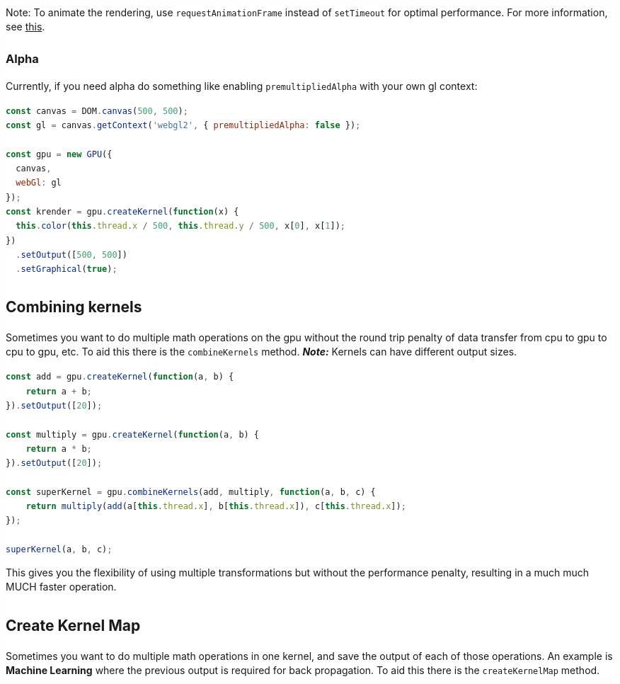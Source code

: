 Note: To animate the rendering, use `requestAnimationFrame` instead of `setTimeout` for optimal performance. For more information, see [this](https://developer.mozilla.org/en-US/docs/Web/API/window/requestAnimationFrame).


### Alpha

Currently, if you need alpha do something like enabling `premultipliedAlpha` with your own gl context:
```js
const canvas = DOM.canvas(500, 500);
const gl = canvas.getContext('webgl2', { premultipliedAlpha: false });

const gpu = new GPU({
  canvas,
  webGl: gl
});
const krender = gpu.createKernel(function(x) {
  this.color(this.thread.x / 500, this.thread.y / 500, x[0], x[1]);
})
  .setOutput([500, 500])
  .setGraphical(true);
 ```

## Combining kernels

Sometimes you want to do multiple math operations on the gpu without the round trip penalty of data transfer from cpu to gpu to cpu to gpu, etc.  To aid this there is the `combineKernels` method.
_**Note:**_ Kernels can have different output sizes.
```js
const add = gpu.createKernel(function(a, b) {
	return a + b;
}).setOutput([20]);

const multiply = gpu.createKernel(function(a, b) {
	return a * b;
}).setOutput([20]);

const superKernel = gpu.combineKernels(add, multiply, function(a, b, c) {
	return multiply(add(a[this.thread.x], b[this.thread.x]), c[this.thread.x]);
});

superKernel(a, b, c);
```
This gives you the flexibility of using multiple transformations but without the performance penalty, resulting in a much much MUCH faster operation.

## Create Kernel Map

Sometimes you want to do multiple math operations in one kernel, and save the output of each of those operations. An example is **Machine Learning** where the previous output is required for back propagation. To aid this there is the `createKernelMap` method.
